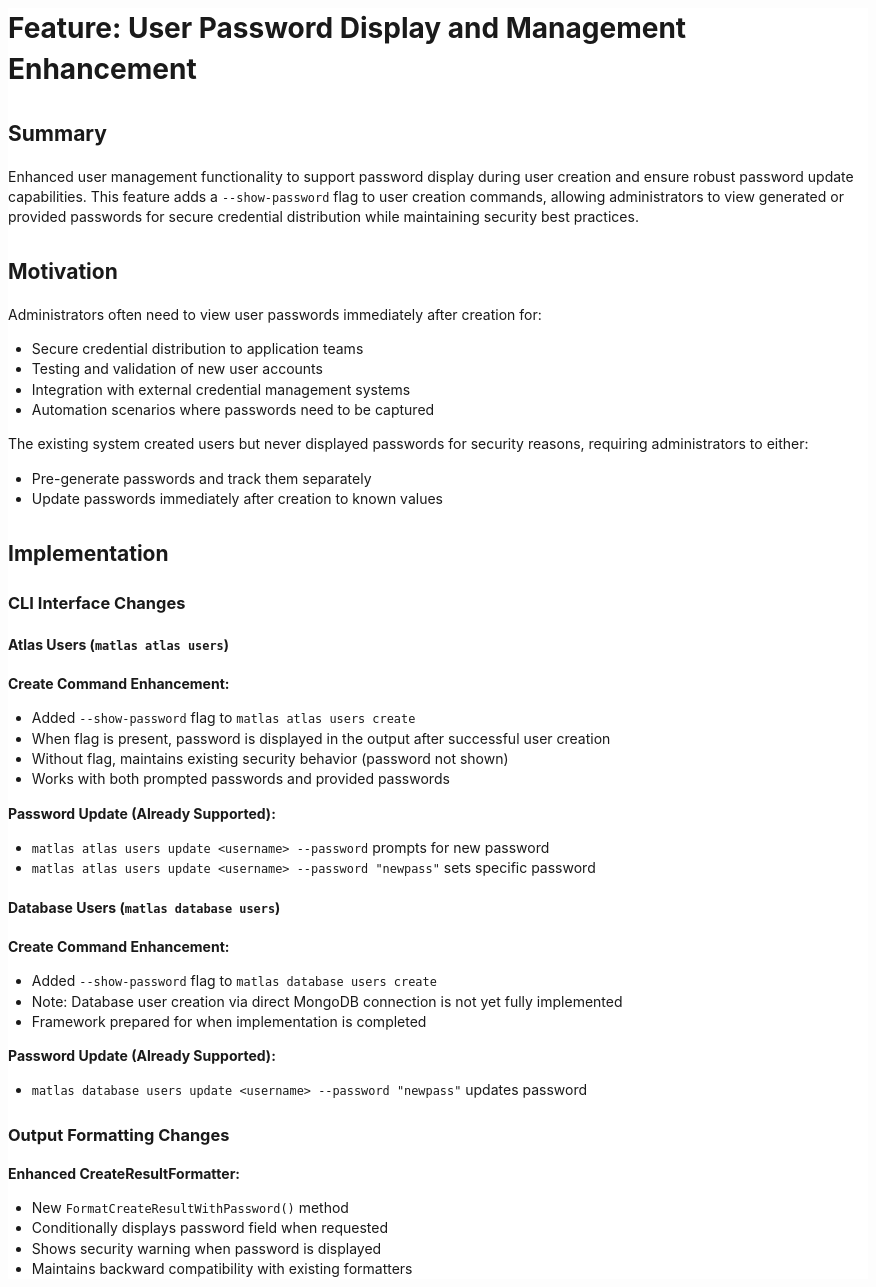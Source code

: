 # Feature: User Password Display and Management Enhancement

## Summary

Enhanced user management functionality to support password display during user creation and ensure robust password update capabilities. This feature adds a `--show-password` flag to user creation commands, allowing administrators to view generated or provided passwords for secure credential distribution while maintaining security best practices.

## Motivation

Administrators often need to view user passwords immediately after creation for:
- Secure credential distribution to application teams
- Testing and validation of new user accounts
- Integration with external credential management systems
- Automation scenarios where passwords need to be captured

The existing system created users but never displayed passwords for security reasons, requiring administrators to either:
- Pre-generate passwords and track them separately
- Update passwords immediately after creation to known values

## Implementation

### CLI Interface Changes

#### Atlas Users (`matlas atlas users`)

**Create Command Enhancement:**
- Added `--show-password` flag to `matlas atlas users create`
- When flag is present, password is displayed in the output after successful user creation
- Without flag, maintains existing security behavior (password not shown)
- Works with both prompted passwords and provided passwords

**Password Update (Already Supported):**
- `matlas atlas users update <username> --password` prompts for new password
- `matlas atlas users update <username> --password "newpass"` sets specific password

#### Database Users (`matlas database users`)

**Create Command Enhancement:**
- Added `--show-password` flag to `matlas database users create`
- Note: Database user creation via direct MongoDB connection is not yet fully implemented
- Framework prepared for when implementation is completed

**Password Update (Already Supported):**
- `matlas database users update <username> --password "newpass"` updates password

### Output Formatting Changes

**Enhanced CreateResultFormatter:**
- New `FormatCreateResultWithPassword()` method
- Conditionally displays password field when requested
- Shows security warning when password is displayed
- Maintains backward compatibility with existing formatters
